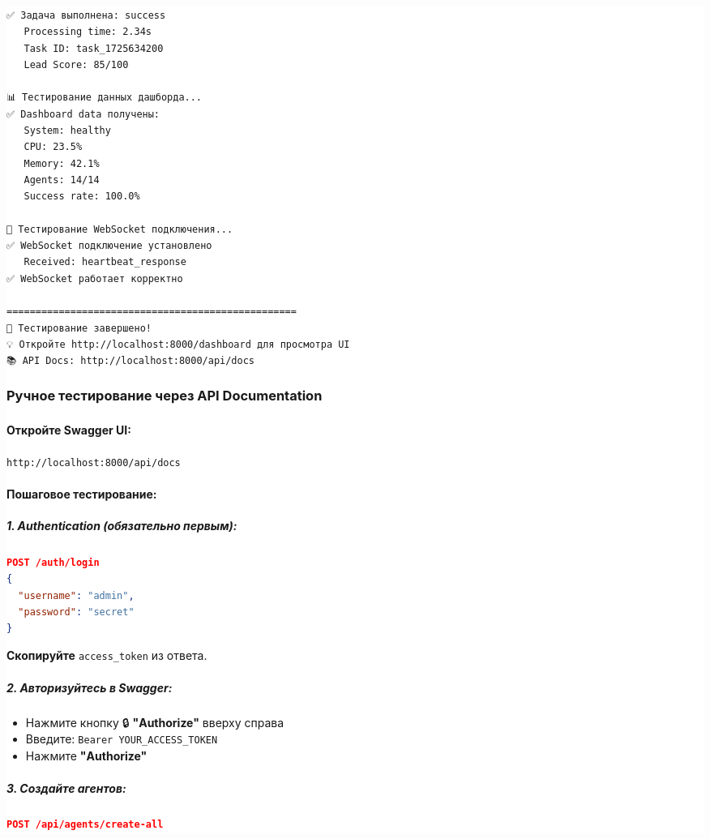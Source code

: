 ```
✅ Задача выполнена: success
   Processing time: 2.34s
   Task ID: task_1725634200
   Lead Score: 85/100

📊 Тестирование данных дашборда...
✅ Dashboard data получены:
   System: healthy
   CPU: 23.5%
   Memory: 42.1%
   Agents: 14/14
   Success rate: 100.0%

🔗 Тестирование WebSocket подключения...
✅ WebSocket подключение установлено
   Received: heartbeat_response
✅ WebSocket работает корректно

==================================================
🎉 Тестирование завершено!
💡 Откройте http://localhost:8000/dashboard для просмотра UI
📚 API Docs: http://localhost:8000/api/docs
```

### Ручное тестирование через API Documentation

#### Откройте Swagger UI:
```bash
http://localhost:8000/api/docs
```

#### Пошаговое тестирование:

##### 1. **Authentication** (обязательно первым):
```json
POST /auth/login
{
  "username": "admin",
  "password": "secret"
}
```
**Скопируйте** `access_token` из ответа.

##### 2. **Авторизуйтесь в Swagger:**
- Нажмите кнопку 🔒 **"Authorize"** вверху справа
- Введите: `Bearer YOUR_ACCESS_TOKEN`
- Нажмите **"Authorize"**

##### 3. **Создайте агентов:**
```json
POST /api/agents/create-all
```
